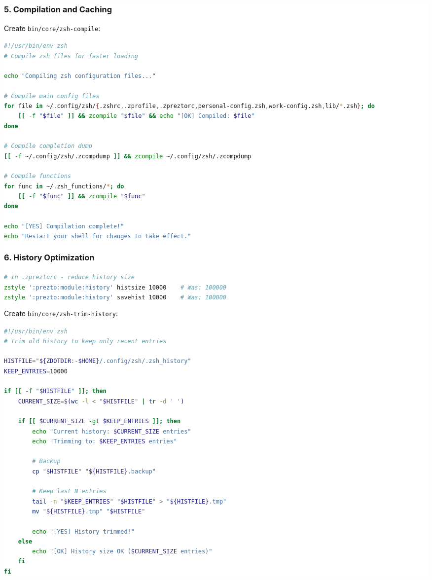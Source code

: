 ### 5. Compilation and Caching

Create `bin/core/zsh-compile`:
```zsh
#!/usr/bin/env zsh
# Compile zsh files for faster loading

echo "Compiling zsh configuration files..."

# Compile main config files
for file in ~/.config/zsh/{.zshrc,.zprofile,.zpreztorc,personal-config.zsh,work-config.zsh,lib/*.zsh}; do
    [[ -f "$file" ]] && zcompile "$file" && echo "[OK] Compiled: $file"
done

# Compile completion dump
[[ -f ~/.config/zsh/.zcompdump ]] && zcompile ~/.config/zsh/.zcompdump

# Compile functions
for func in ~/.zsh_functions/*; do
    [[ -f "$func" ]] && zcompile "$func"
done

echo "[YES] Compilation complete!"
echo "Restart your shell for changes to take effect."
```

### 6. History Optimization

```zsh
# In .zpreztorc - reduce history size
zstyle ':prezto:module:history' histsize 10000    # Was: 100000
zstyle ':prezto:module:history' savehist 10000    # Was: 100000
```

Create `bin/core/zsh-trim-history`:
```zsh
#!/usr/bin/env zsh
# Trim old history to keep only recent entries

HISTFILE="${ZDOTDIR:-$HOME}/.config/zsh/.zsh_history"
KEEP_ENTRIES=10000

if [[ -f "$HISTFILE" ]]; then
    CURRENT_SIZE=$(wc -l < "$HISTFILE" | tr -d ' ')

    if [[ $CURRENT_SIZE -gt $KEEP_ENTRIES ]]; then
        echo "Current history: $CURRENT_SIZE entries"
        echo "Trimming to: $KEEP_ENTRIES entries"

        # Backup
        cp "$HISTFILE" "${HISTFILE}.backup"

        # Keep last N entries
        tail -n "$KEEP_ENTRIES" "$HISTFILE" > "${HISTFILE}.tmp"
        mv "${HISTFILE}.tmp" "$HISTFILE"

        echo "[YES] History trimmed!"
    else
        echo "[OK] History size OK ($CURRENT_SIZE entries)"
    fi
fi
```
